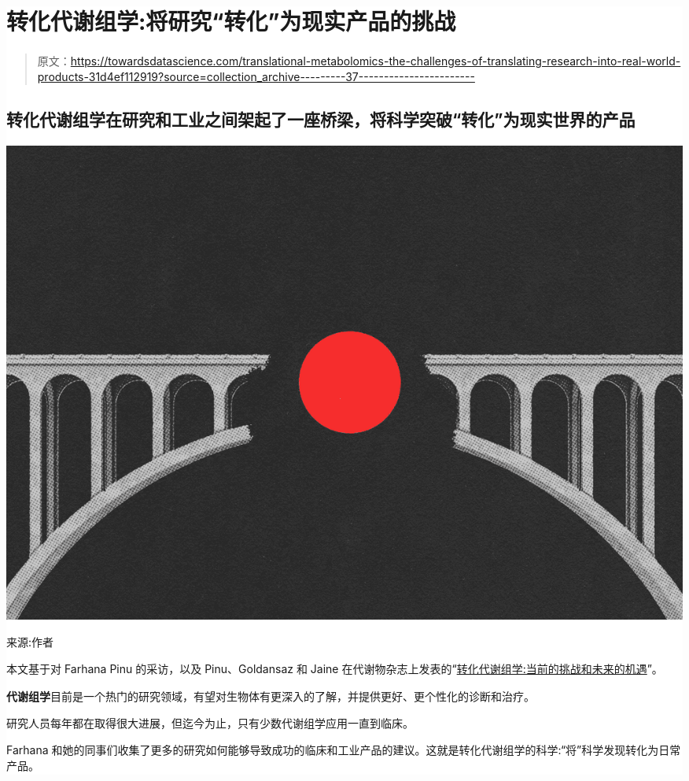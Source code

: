 # 转化代谢组学:将研究“转化”为现实产品的挑战

> 原文：<https://towardsdatascience.com/translational-metabolomics-the-challenges-of-translating-research-into-real-world-products-31d4ef112919?source=collection_archive---------37----------------------->

## 转化代谢组学在研究和工业之间架起了一座桥梁，将科学突破“转化”为现实世界的产品

![](img/c318ae66fee3b40378deecb2566fe829.png)

来源:作者

本文基于对 Farhana Pinu 的采访，以及 Pinu、Goldansaz 和 Jaine 在代谢物杂志上发表的“[转化代谢组学:当前的挑战和未来的机遇](https://www.mdpi.com/2218-1989/9/6/108)”。

**代谢组学**目前是一个热门的研究领域，有望对生物体有更深入的了解，并提供更好、更个性化的诊断和治疗。

研究人员每年都在取得很大进展，但迄今为止，只有少数代谢组学应用一直到临床。

Farhana 和她的同事们收集了更多的研究如何能够导致成功的临床和工业产品的建议。这就是转化代谢组学的科学:“将”科学发现转化为日常产品。
